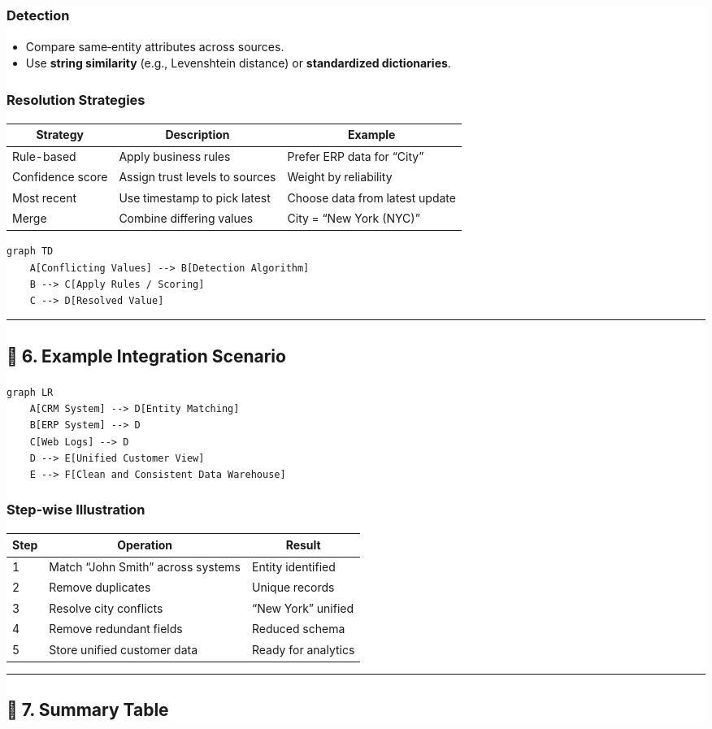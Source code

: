 ### Detection
- Compare same‑entity attributes across sources.  
- Use **string similarity** (e.g., Levenshtein distance) or **standardized dictionaries**.

### Resolution Strategies

| Strategy | Description | Example |
|-----------|-------------|----------|
| Rule-based | Apply business rules | Prefer ERP data for “City” |
| Confidence score | Assign trust levels to sources | Weight by reliability |
| Most recent | Use timestamp to pick latest | Choose data from latest update |
| Merge | Combine differing values | City = “New York (NYC)” |

```mermaid
graph TD
    A[Conflicting Values] --> B[Detection Algorithm]
    B --> C[Apply Rules / Scoring]
    C --> D[Resolved Value]
```

---

## 🧩 6. Example Integration Scenario

```mermaid
graph LR
    A[CRM System] --> D[Entity Matching]
    B[ERP System] --> D
    C[Web Logs] --> D
    D --> E[Unified Customer View]
    E --> F[Clean and Consistent Data Warehouse]
```

### Step‑wise Illustration

| Step | Operation | Result |
|------|------------|--------|
| 1 | Match “John Smith” across systems | Entity identified |
| 2 | Remove duplicates | Unique records |
| 3 | Resolve city conflicts | “New York” unified |
| 4 | Remove redundant fields | Reduced schema |
| 5 | Store unified customer data | Ready for analytics |

---

## 🧠 7. Summary Table
